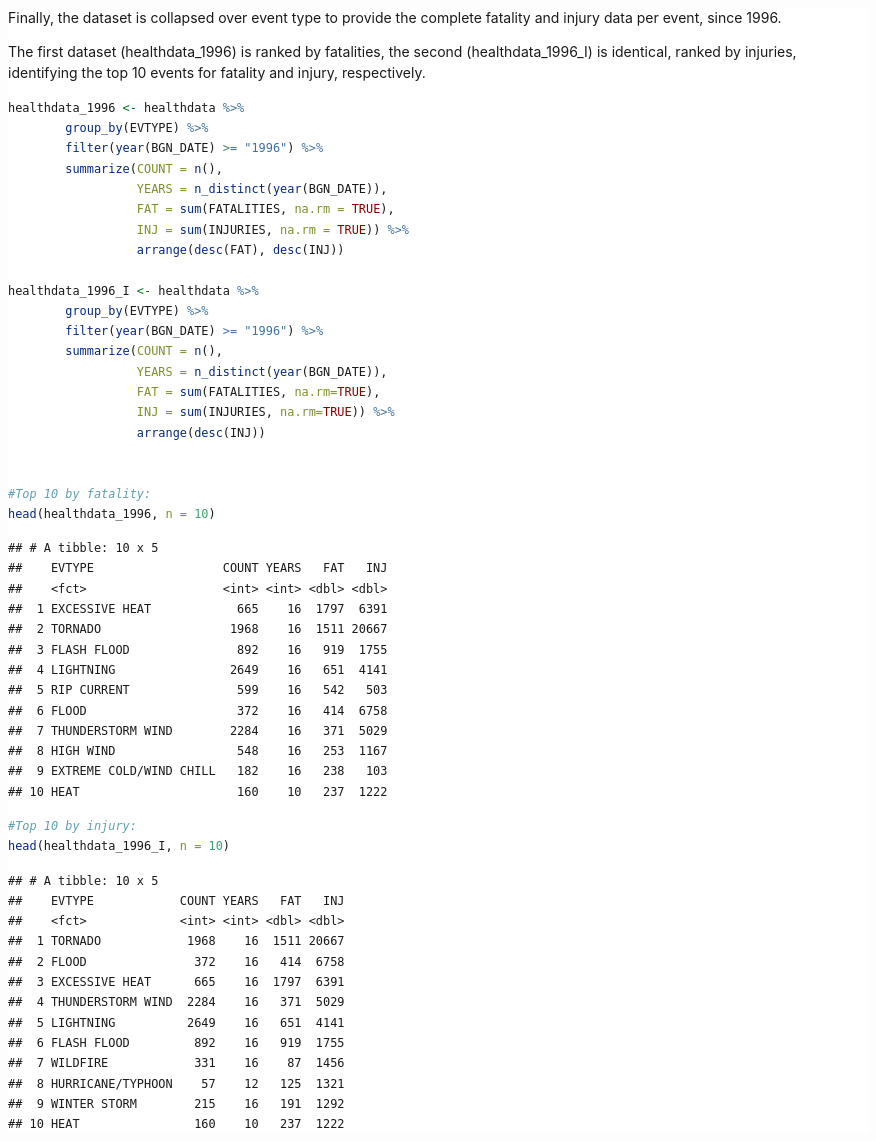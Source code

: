 
Finally, the dataset is collapsed over event type to provide the complete fatality and injury data per event, since 1996.

The first dataset (healthdata_1996) is ranked by fatalities, the second (healthdata_1996_I) is identical, ranked by injuries, identifying the top 10 events for fatality and injury, respectively.


```r
healthdata_1996 <- healthdata %>% 
        group_by(EVTYPE) %>% 
        filter(year(BGN_DATE) >= "1996") %>%
        summarize(COUNT = n(),
                  YEARS = n_distinct(year(BGN_DATE)),
                  FAT = sum(FATALITIES, na.rm = TRUE),
                  INJ = sum(INJURIES, na.rm = TRUE)) %>% 
                  arrange(desc(FAT), desc(INJ))

healthdata_1996_I <- healthdata %>% 
        group_by(EVTYPE) %>% 
        filter(year(BGN_DATE) >= "1996") %>%
        summarize(COUNT = n(),
                  YEARS = n_distinct(year(BGN_DATE)),
                  FAT = sum(FATALITIES, na.rm=TRUE),
                  INJ = sum(INJURIES, na.rm=TRUE)) %>% 
                  arrange(desc(INJ))


#Top 10 by fatality:
head(healthdata_1996, n = 10)
```

```
## # A tibble: 10 x 5
##    EVTYPE                  COUNT YEARS   FAT   INJ
##    <fct>                   <int> <int> <dbl> <dbl>
##  1 EXCESSIVE HEAT            665    16  1797  6391
##  2 TORNADO                  1968    16  1511 20667
##  3 FLASH FLOOD               892    16   919  1755
##  4 LIGHTNING                2649    16   651  4141
##  5 RIP CURRENT               599    16   542   503
##  6 FLOOD                     372    16   414  6758
##  7 THUNDERSTORM WIND        2284    16   371  5029
##  8 HIGH WIND                 548    16   253  1167
##  9 EXTREME COLD/WIND CHILL   182    16   238   103
## 10 HEAT                      160    10   237  1222
```

```r
#Top 10 by injury:
head(healthdata_1996_I, n = 10)
```

```
## # A tibble: 10 x 5
##    EVTYPE            COUNT YEARS   FAT   INJ
##    <fct>             <int> <int> <dbl> <dbl>
##  1 TORNADO            1968    16  1511 20667
##  2 FLOOD               372    16   414  6758
##  3 EXCESSIVE HEAT      665    16  1797  6391
##  4 THUNDERSTORM WIND  2284    16   371  5029
##  5 LIGHTNING          2649    16   651  4141
##  6 FLASH FLOOD         892    16   919  1755
##  7 WILDFIRE            331    16    87  1456
##  8 HURRICANE/TYPHOON    57    12   125  1321
##  9 WINTER STORM        215    16   191  1292
## 10 HEAT                160    10   237  1222
```

